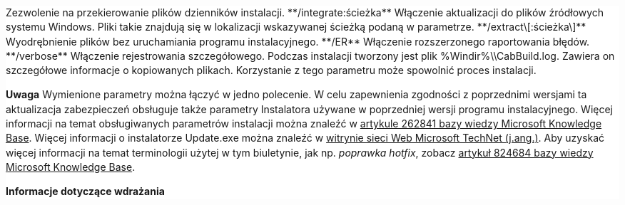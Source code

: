 </td>
<td style="border:1px solid black;">
Zezwolenie na przekierowanie plików dzienników instalacji.
</td>
</tr>
<tr class="alternateRow">
<td style="border:1px solid black;">
**/integrate:ścieżka**
</td>
<td style="border:1px solid black;">
Włączenie aktualizacji do plików źródłowych systemu Windows. Pliki takie znajdują się w lokalizacji wskazywanej ścieżką podaną w parametrze.
</td>
</tr>
<tr>
<td style="border:1px solid black;">
**/extract\[:ścieżka\]**
</td>
<td style="border:1px solid black;">
Wyodrębnienie plików bez uruchamiania programu instalacyjnego.
</td>
</tr>
<tr class="alternateRow">
<td style="border:1px solid black;">
**/ER**
</td>
<td style="border:1px solid black;">
Włączenie rozszerzonego raportowania błędów.
</td>
</tr>
<tr>
<td style="border:1px solid black;">
**/verbose**
</td>
<td style="border:1px solid black;">
Włączenie rejestrowania szczegółowego. Podczas instalacji tworzony jest plik %Windir%\\CabBuild.log. Zawiera on szczegółowe informacje o kopiowanych plikach. Korzystanie z tego parametru może spowolnić proces instalacji.
</td>
</tr>
</table>
 
**Uwaga** Wymienione parametry można łączyć w jedno polecenie. W celu zapewnienia zgodności z poprzednimi wersjami ta aktualizacja zabezpieczeń obsługuje także parametry Instalatora używane w poprzedniej wersji programu instalacyjnego. Więcej informacji na temat obsługiwanych parametrów instalacji można znaleźć w [artykule 262841 bazy wiedzy Microsoft Knowledge Base](http://support.microsoft.com/kb/262841). Więcej informacji o instalatorze Update.exe można znaleźć w [witrynie sieci Web Microsoft TechNet (j.ang.)](http://go.microsoft.com/fwlink/?linkid=38951). Aby uzyskać więcej informacji na temat terminologii użytej w tym biuletynie, jak np. *poprawka hotfix*, zobacz [artykuł 824684 bazy wiedzy Microsoft Knowledge Base](http://support.microsoft.com/kb/824684).

**Informacje dotyczące wdrażania**

